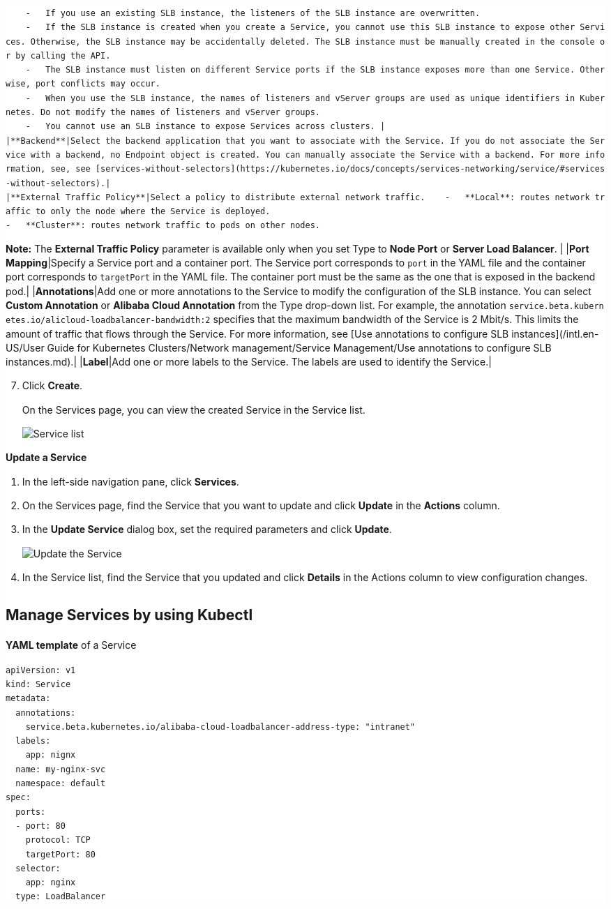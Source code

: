         -   If you use an existing SLB instance, the listeners of the SLB instance are overwritten.
        -   If the SLB instance is created when you create a Service, you cannot use this SLB instance to expose other Services. Otherwise, the SLB instance may be accidentally deleted. The SLB instance must be manually created in the console or by calling the API.
        -   The SLB instance must listen on different Service ports if the SLB instance exposes more than one Service. Otherwise, port conflicts may occur.
        -   When you use the SLB instance, the names of listeners and vServer groups are used as unique identifiers in Kubernetes. Do not modify the names of listeners and vServer groups.
        -   You cannot use an SLB instance to expose Services across clusters. |
    |**Backend**|Select the backend application that you want to associate with the Service. If you do not associate the Service with a backend, no Endpoint object is created. You can manually associate the Service with a backend. For more information, see, see [services-without-selectors](https://kubernetes.io/docs/concepts/services-networking/service/#services-without-selectors).|
    |**External Traffic Policy**|Select a policy to distribute external network traffic.    -   **Local**: routes network traffic to only the node where the Service is deployed.
    -   **Cluster**: routes network traffic to pods on other nodes.
**Note:** The **External Traffic Policy** parameter is available only when you set Type to **Node Port** or **Server Load Balancer**. |
    |**Port Mapping**|Specify a Service port and a container port. The Service port corresponds to `port` in the YAML file and the container port corresponds to `targetPort` in the YAML file. The container port must be the same as the one that is exposed in the backend pod.|
    |**Annotations**|Add one or more annotations to the Service to modify the configuration of the SLB instance. You can select **Custom Annotation** or **Alibaba Cloud Annotation** from the Type drop-down list. For example, the annotation `service.beta.kubernetes.io/alicloud-loadbalancer-bandwidth:2` specifies that the maximum bandwidth of the Service is 2 Mbit/s. This limits the amount of traffic that flows through the Service. For more information, see [Use annotations to configure SLB instances](/intl.en-US/User Guide for Kubernetes Clusters/Network management/Service Management/Use annotations to configure SLB instances.md).|
    |**Label**|Add one or more labels to the Service. The labels are used to identify the Service.|

7.  Click **Create**.

    On the Services page, you can view the created Service in the Service list.

    ![Service list](https://static-aliyun-doc.oss-accelerate.aliyuncs.com/assets/img/en-US/6345359951/p11027.png)


**Update a Service**

1.  In the left-side navigation pane, click **Services**.

2.  On the Services page, find the Service that you want to update and click **Update** in the **Actions** column.

3.  In the **Update Service** dialog box, set the required parameters and click **Update**.

    ![Update the Service](https://static-aliyun-doc.oss-accelerate.aliyuncs.com/assets/img/en-US/8345359951/p11041.png)

4.  In the Service list, find the Service that you updated and click **Details** in the Actions column to view configuration changes.


## Manage Services by using Kubectl

**YAML template** of a Service

```
apiVersion: v1
kind: Service
metadata:
  annotations:
    service.beta.kubernetes.io/alibaba-cloud-loadbalancer-address-type: "intranet"
  labels:
    app: nignx
  name: my-nginx-svc
  namespace: default
spec:
  ports:
  - port: 80
    protocol: TCP
    targetPort: 80
  selector:
    app: nginx
  type: LoadBalancer
```
